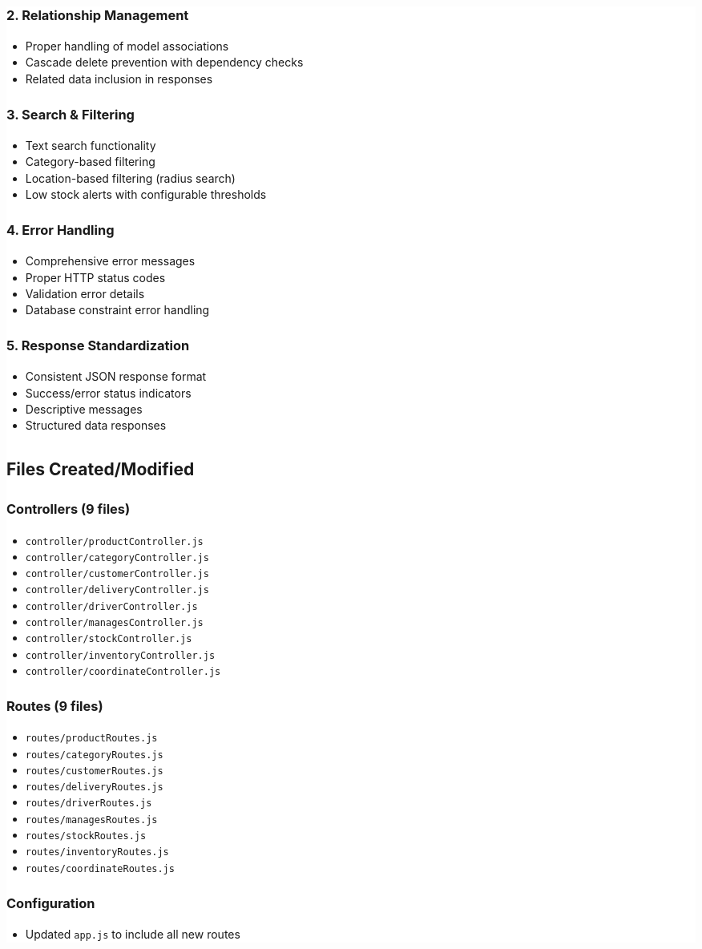 ### 2. Relationship Management
- Proper handling of model associations
- Cascade delete prevention with dependency checks
- Related data inclusion in responses

### 3. Search & Filtering
- Text search functionality
- Category-based filtering
- Location-based filtering (radius search)
- Low stock alerts with configurable thresholds

### 4. Error Handling
- Comprehensive error messages
- Proper HTTP status codes
- Validation error details
- Database constraint error handling

### 5. Response Standardization
- Consistent JSON response format
- Success/error status indicators
- Descriptive messages
- Structured data responses

## Files Created/Modified

### Controllers (9 files)
- `controller/productController.js`
- `controller/categoryController.js`
- `controller/customerController.js`
- `controller/deliveryController.js`
- `controller/driverController.js`
- `controller/managesController.js`
- `controller/stockController.js`
- `controller/inventoryController.js`
- `controller/coordinateController.js`

### Routes (9 files)
- `routes/productRoutes.js`
- `routes/categoryRoutes.js`
- `routes/customerRoutes.js`
- `routes/deliveryRoutes.js`
- `routes/driverRoutes.js`
- `routes/managesRoutes.js`
- `routes/stockRoutes.js`
- `routes/inventoryRoutes.js`
- `routes/coordinateRoutes.js`

### Configuration
- Updated `app.js` to include all new routes
